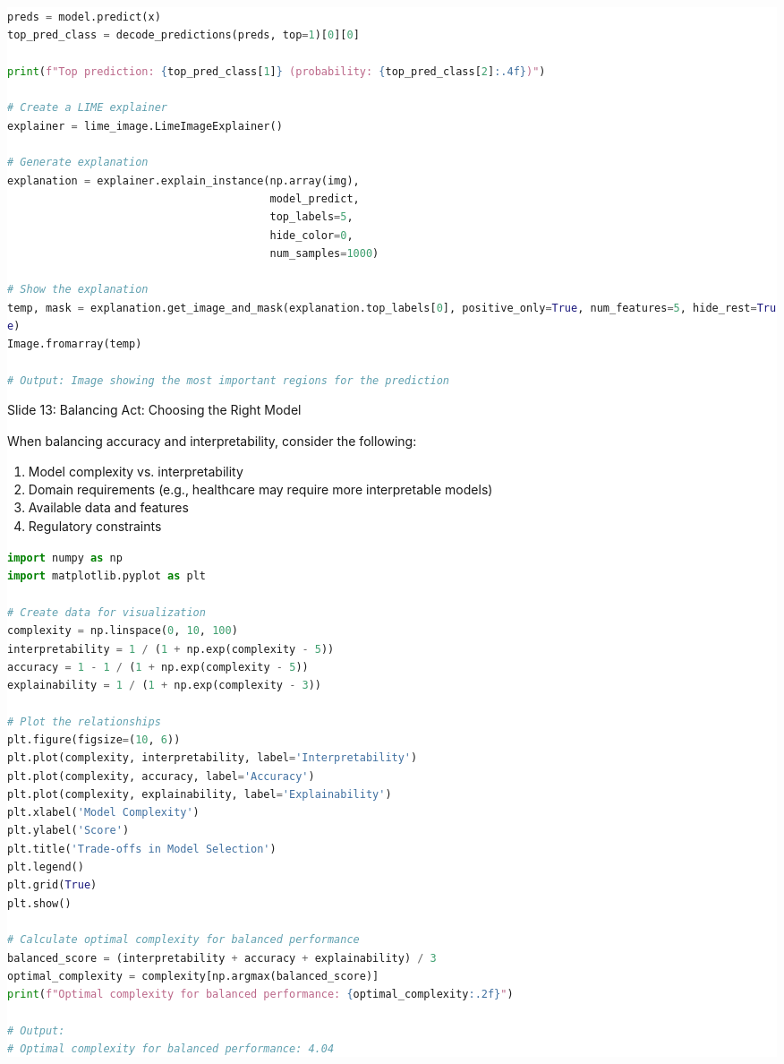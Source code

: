 ```python
preds = model.predict(x)
top_pred_class = decode_predictions(preds, top=1)[0][0]

print(f"Top prediction: {top_pred_class[1]} (probability: {top_pred_class[2]:.4f})")

# Create a LIME explainer
explainer = lime_image.LimeImageExplainer()

# Generate explanation
explanation = explainer.explain_instance(np.array(img), 
                                         model_predict, 
                                         top_labels=5, 
                                         hide_color=0, 
                                         num_samples=1000)

# Show the explanation
temp, mask = explanation.get_image_and_mask(explanation.top_labels[0], positive_only=True, num_features=5, hide_rest=True)
Image.fromarray(temp)

# Output: Image showing the most important regions for the prediction
```

Slide 13: Balancing Act: Choosing the Right Model

When balancing accuracy and interpretability, consider the following:

1. Model complexity vs. interpretability
2. Domain requirements (e.g., healthcare may require more interpretable models)
3. Available data and features
4. Regulatory constraints

```python
import numpy as np
import matplotlib.pyplot as plt

# Create data for visualization
complexity = np.linspace(0, 10, 100)
interpretability = 1 / (1 + np.exp(complexity - 5))
accuracy = 1 - 1 / (1 + np.exp(complexity - 5))
explainability = 1 / (1 + np.exp(complexity - 3))

# Plot the relationships
plt.figure(figsize=(10, 6))
plt.plot(complexity, interpretability, label='Interpretability')
plt.plot(complexity, accuracy, label='Accuracy')
plt.plot(complexity, explainability, label='Explainability')
plt.xlabel('Model Complexity')
plt.ylabel('Score')
plt.title('Trade-offs in Model Selection')
plt.legend()
plt.grid(True)
plt.show()

# Calculate optimal complexity for balanced performance
balanced_score = (interpretability + accuracy + explainability) / 3
optimal_complexity = complexity[np.argmax(balanced_score)]
print(f"Optimal complexity for balanced performance: {optimal_complexity:.2f}")

# Output:
# Optimal complexity for balanced performance: 4.04
```
